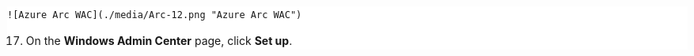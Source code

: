     ![Azure Arc WAC](./media/Arc-12.png "Azure Arc WAC")

17. On the **Windows Admin Center** page, click **Set up**.
  